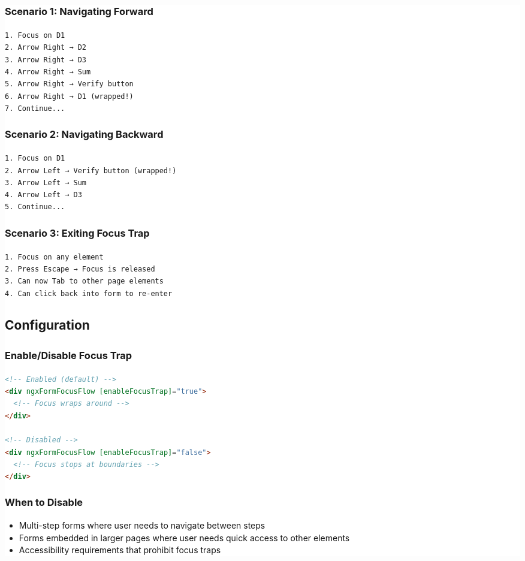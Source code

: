### Scenario 1: Navigating Forward

```
1. Focus on D1
2. Arrow Right → D2
3. Arrow Right → D3
4. Arrow Right → Sum
5. Arrow Right → Verify button
6. Arrow Right → D1 (wrapped!)
7. Continue...
```

### Scenario 2: Navigating Backward

```
1. Focus on D1
2. Arrow Left → Verify button (wrapped!)
3. Arrow Left → Sum
4. Arrow Left → D3
5. Continue...
```

### Scenario 3: Exiting Focus Trap

```
1. Focus on any element
2. Press Escape → Focus is released
3. Can now Tab to other page elements
4. Can click back into form to re-enter
```

## Configuration

### Enable/Disable Focus Trap

```html
<!-- Enabled (default) -->
<div ngxFormFocusFlow [enableFocusTrap]="true">
  <!-- Focus wraps around -->
</div>

<!-- Disabled -->
<div ngxFormFocusFlow [enableFocusTrap]="false">
  <!-- Focus stops at boundaries -->
</div>
```

### When to Disable

- Multi-step forms where user needs to navigate between steps
- Forms embedded in larger pages where user needs quick access to other elements
- Accessibility requirements that prohibit focus traps

